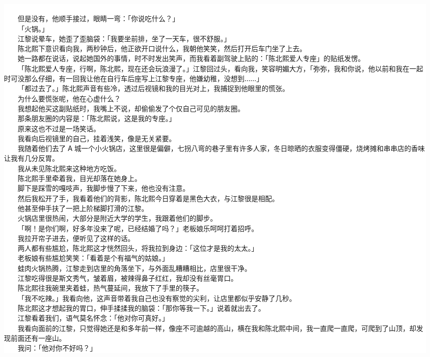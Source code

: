 <br>   
&emsp;&emsp;但是没有，他顺手接过，眼睛一弯：「你说吃什么？」  
<br>   
&emsp;&emsp;「火锅。」  
<br>   
&emsp;&emsp;江黎说晕车，她歪了歪脑袋：「我要坐前排，坐了一天车，很不舒服。」  
<br>   
&emsp;&emsp;陈北熙下意识看向我，两秒钟后，他正欲开口说什么，我朝他笑笑，然后打开后车门坐了上去。  
<br>   
&emsp;&emsp;她一路都在说话，说起她国外的事情，时不时发出笑声，而我看着副驾驶上贴的：「陈北熙爱人专座」的贴纸发愣。  
<br>   
&emsp;&emsp;「陈北熙爱人专座，行啊，陈北熙，现在还会玩浪漫了。」江黎回过头，看向我，笑容明媚大方，「弥弥，我和你说，他以前和我在一起时可没那么仔细，有一回我让他在自行车后座写上江黎专座，他嫌幼稚，没想到……」  
<br>   
&emsp;&emsp;「都过去了。」陈北熙声音有些冷，透过后视镜和我的目光对上，我捕捉到他眼里的慌张。  
<br>   
&emsp;&emsp;为什么要慌张呢，他在心虚什么？  
<br>   
&emsp;&emsp;我想起他买这副贴纸时，我嘴上不说，却偷偷发了个仅自己可见的朋友圈。  
<br>   
&emsp;&emsp;那条朋友圈的内容是：「陈北熙说，这是我的专座。」  
<br>   
&emsp;&emsp;原来这也不过是一场笑话。  
<br>   
&emsp;&emsp;我看向后视镜里的自己，挂着浅笑，像是无关紧要。  
<br>   
&emsp;&emsp;我随着他们去了 A 城一个小火锅店，这里很是偏僻，七拐八弯的巷子里有许多人家，冬日晾晒的衣服变得僵硬，烧烤摊和串串店的香味让我有几分反胃。  
<br>   
&emsp;&emsp;我从未见陈北熙来这种地方吃饭。  
<br>   
&emsp;&emsp;陈北熙手里牵着我，目光却落在她身上。  
<br>   
&emsp;&emsp;脚下是踩雪的嘎吱声，我脚步慢了下来，他也没有注意。  
<br>   
&emsp;&emsp;然后我松开了手，我看着他们的背影，陈北熙今日穿着是黑色大衣，与江黎很是相配。  
<br>   
&emsp;&emsp;他甚至伸手扶了一把上阶梯脚打滑的江黎。  
<br>   
&emsp;&emsp;火锅店里很热闹，大部分是附近大学的学生，我跟着他们的脚步。  
<br>   
&emsp;&emsp;「啊！是你们啊，好多年没来了呢，已经结婚了吗？」老板娘乐呵呵打着招呼。  
<br>   
&emsp;&emsp;我拉开帘子进去，便听见了这样的话。  
<br>   
&emsp;&emsp;两人都有些尴尬，陈北熙这才恍然回头，将我拉到身边：「这位才是我的太太。」  
<br>   
&emsp;&emsp;老板娘有些尴尬笑笑：「看着是个有福气的姑娘。」  
<br>   
&emsp;&emsp;蛙肉火锅热腾，江黎走到店里的角落坐下，与外面乱糟糟相比，店里很干净。  
<br>   
&emsp;&emsp;江黎吃得很是斯文秀气，皱着眉，被辣得鼻子红红，我却没有丝毫胃口。  
<br>   
&emsp;&emsp;陈北熙往我碗里夹着蛙，热气蔓延间，我放下了手里的筷子。  
<br>   
&emsp;&emsp;「我不吃辣。」我看向他，这声音带着我自己也没有察觉的尖利，让店里都似乎安静了几秒。  
<br>   
&emsp;&emsp;陈北熙这才想起我的胃口，伸手揉揉我的脑袋：「那你等我一下。」说着就出去了。  
<br>   
&emsp;&emsp;江黎看着我们，语气莫名怀念：「他对你可真好。」  
<br>   
&emsp;&emsp;我看向面前的江黎，只觉得她还是和多年前一样，像座不可逾越的高山，横在我和陈北熙中间，我一直爬一直爬，可爬到了山顶，却发现前面还有一座山。  
<br>   
&emsp;&emsp;我问：「他对你不好吗？」  
<br>   